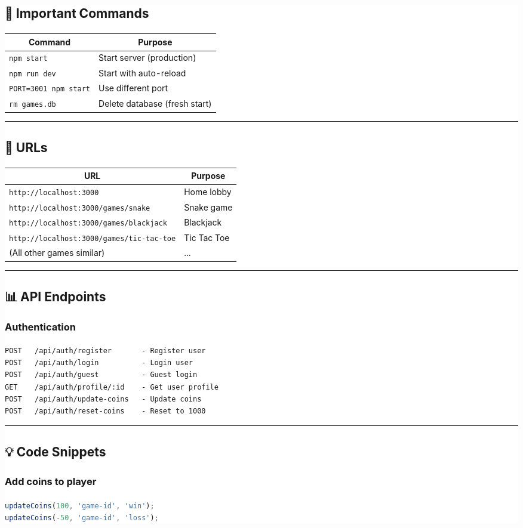 
## 🔧 Important Commands

| Command | Purpose |
|---------|---------|
| `npm start` | Start server (production) |
| `npm run dev` | Start with auto-reload |
| `PORT=3001 npm start` | Use different port |
| `rm games.db` | Delete database (fresh start) |

---

## 🎯 URLs

| URL | Purpose |
|-----|---------|
| `http://localhost:3000` | Home lobby |
| `http://localhost:3000/games/snake` | Snake game |
| `http://localhost:3000/games/blackjack` | Blackjack |
| `http://localhost:3000/games/tic-tac-toe` | Tic Tac Toe |
| (All other games similar) | ... |

---

## 📊 API Endpoints

### Authentication
```
POST   /api/auth/register       - Register user
POST   /api/auth/login          - Login user
POST   /api/auth/guest          - Guest login
GET    /api/auth/profile/:id    - Get user profile
POST   /api/auth/update-coins   - Update coins
POST   /api/auth/reset-coins    - Reset to 1000
```

---

## 💡 Code Snippets

### Add coins to player
```javascript
updateCoins(100, 'game-id', 'win');
updateCoins(-50, 'game-id', 'loss');
```
